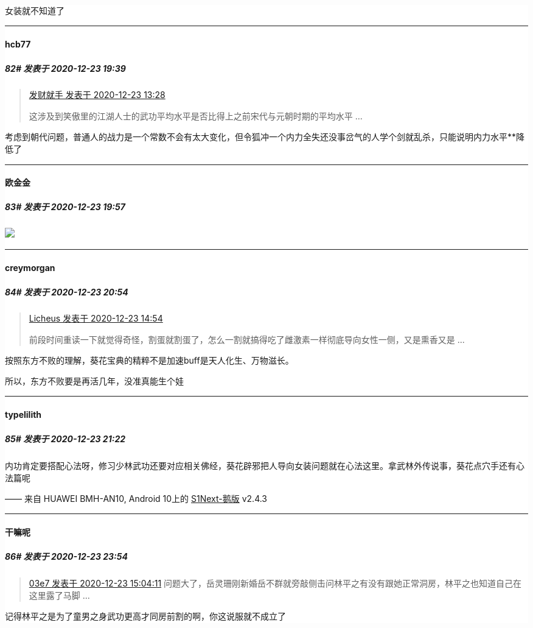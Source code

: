 女装就不知道了


-----

####  hcb77  
##### 82#       发表于 2020-12-23 19:39


<blockquote><a href="httphttps://bbs.saraba1st.com/2b/forum.php?mod=redirect&amp;goto=findpost&amp;pid=49817802&amp;ptid=1979025" target="_blank">发财就手 发表于 2020-12-23 13:28</a>

这涉及到笑傲里的江湖人士的武功平均水平是否比得上之前宋代与元朝时期的平均水平 ...</blockquote>
考虑到朝代问题，普通人的战力是一个常数不会有太大变化，但令狐冲一个内力全失还没事岔气的人学个剑就乱杀，只能说明内力水平**降低了


-----

####  欧金金  
##### 83#       发表于 2020-12-23 19:57


<img src="https://static.saraba1st.com/image/smiley/face2017/001.png" referrerpolicy="no-referrer">


-----

####  creymorgan  
##### 84#       发表于 2020-12-23 20:54


<blockquote><a href="httphttps://bbs.saraba1st.com/2b/forum.php?mod=redirect&amp;goto=findpost&amp;pid=49818693&amp;ptid=1979025" target="_blank">Licheus 发表于 2020-12-23 14:54</a>

前段时间重读一下就觉得奇怪，割蛋就割蛋了，怎么一割就搞得吃了雌激素一样彻底导向女性一侧，又是熏香又是 ...</blockquote>
按照东方不败的理解，葵花宝典的精粹不是加速buff是天人化生、万物滋长。

所以，东方不败要是再活几年，没准真能生个娃


-----

####  typelilith  
##### 85#       发表于 2020-12-23 21:22


内功肯定要搭配心法呀，修习少林武功还要对应相关佛经，葵花辟邪把人导向女装问题就在心法这里。拿武林外传说事，葵花点穴手还有心法篇呢

—— 来自 HUAWEI BMH-AN10, Android 10上的 [S1Next-鹅版](https://github.com/ykrank/S1-Next/releases) v2.4.3


-----

####  干嘛呢  
##### 86#       发表于 2020-12-23 23:54


<blockquote><a href="httphttps://bbs.saraba1st.com/2b/forum.php?mod=redirect&amp;goto=findpost&amp;pid=49818802&amp;ptid=1979025" target="_blank">03e7 发表于 2020-12-23 15:04:11</a>
问题大了，岳灵珊刚新婚岳不群就旁敲侧击问林平之有没有跟她正常洞房，林平之也知道自己在这里露了马脚 ...</blockquote>记得林平之是为了童男之身武功更高才同房前割的啊，你这说服就不成立了
